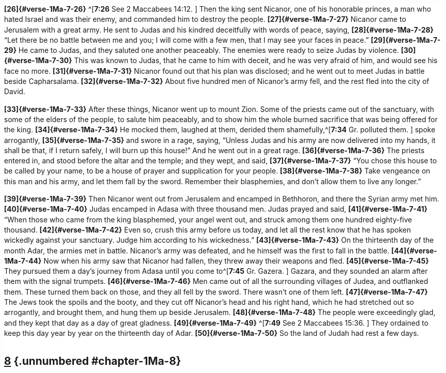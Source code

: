 **[26]{#verse-1Ma-7-26}** ^[**7:26** See 2 Maccabees 14:12. ] Then the king sent Nicanor, one of his honorable princes, a man who hated Israel and was their enemy, and commanded him to destroy the people. **[27]{#verse-1Ma-7-27}** Nicanor came to Jerusalem with a great army. He sent to Judas and his kindred deceitfully with words of peace, saying, **[28]{#verse-1Ma-7-28}** “Let there be no battle between me and you; I will come with a few men, that I may see your faces in peace.” **[29]{#verse-1Ma-7-29}** He came to Judas, and they saluted one another peaceably. The enemies were ready to seize Judas by violence. **[30]{#verse-1Ma-7-30}** This was known to Judas, that he came to him with deceit, and he was very afraid of him, and would see his face no more. **[31]{#verse-1Ma-7-31}** Nicanor found out that his plan was disclosed; and he went out to meet Judas in battle beside Capharsalama. **[32]{#verse-1Ma-7-32}** About five hundred men of Nicanor’s army fell, and the rest fled into the city of David. 


**[33]{#verse-1Ma-7-33}** After these things, Nicanor went up to mount Zion. Some of the priests came out of the sanctuary, with some of the elders of the people, to salute him peaceably, and to show him the whole burned sacrifice that was being offered for the king. **[34]{#verse-1Ma-7-34}** He mocked them, laughed at them, derided them shamefully,^[**7:34** Gr. polluted them. ] spoke arrogantly, **[35]{#verse-1Ma-7-35}** and swore in a rage, saying, “Unless Judas and his army are now delivered into my hands, it shall be that, if I return safely, I will burn up this house!” And he went out in a great rage. **[36]{#verse-1Ma-7-36}** The priests entered in, and stood before the altar and the temple; and they wept, and said, **[37]{#verse-1Ma-7-37}** “You chose this house to be called by your name, to be a house of prayer and supplication for your people. **[38]{#verse-1Ma-7-38}** Take vengeance on this man and his army, and let them fall by the sword. Remember their blasphemies, and don’t allow them to live any longer.” 


**[39]{#verse-1Ma-7-39}** Then Nicanor went out from Jerusalem and encamped in Bethhoron, and there the Syrian army met him. **[40]{#verse-1Ma-7-40}** Judas encamped in Adasa with three thousand men. Judas prayed and said, **[41]{#verse-1Ma-7-41}** “When those who came from the king blasphemed, your angel went out, and struck among them one hundred eighty-five thousand. **[42]{#verse-1Ma-7-42}** Even so, crush this army before us today, and let all the rest know that he has spoken wickedly against your sanctuary. Judge him according to his wickedness.” **[43]{#verse-1Ma-7-43}** On the thirteenth day of the month Adar, the armies met in battle. Nicanor’s army was defeated, and he himself was the first to fall in the battle. **[44]{#verse-1Ma-7-44}** Now when his army saw that Nicanor had fallen, they threw away their weapons and fled. **[45]{#verse-1Ma-7-45}** They pursued them a day’s journey from Adasa until you come to^[**7:45** Gr. Gazera. ] Gazara, and they sounded an alarm after them with the signal trumpets. **[46]{#verse-1Ma-7-46}** Men came out of all the surrounding villages of Judea, and outflanked them. These turned them back on those, and they all fell by the sword. There wasn’t one of them left. **[47]{#verse-1Ma-7-47}** The Jews took the spoils and the booty, and they cut off Nicanor’s head and his right hand, which he had stretched out so arrogantly, and brought them, and hung them up beside Jerusalem. **[48]{#verse-1Ma-7-48}** The people were exceedingly glad, and they kept that day as a day of great gladness. **[49]{#verse-1Ma-7-49}** ^[**7:49** See 2 Maccabees 15:36. ] They ordained to keep this day year by year on the thirteenth day of Adar. **[50]{#verse-1Ma-7-50}** So the land of Judah had rest a few days.
  

## [8](#book-1Ma) {.unnumbered #chapter-1Ma-8} 